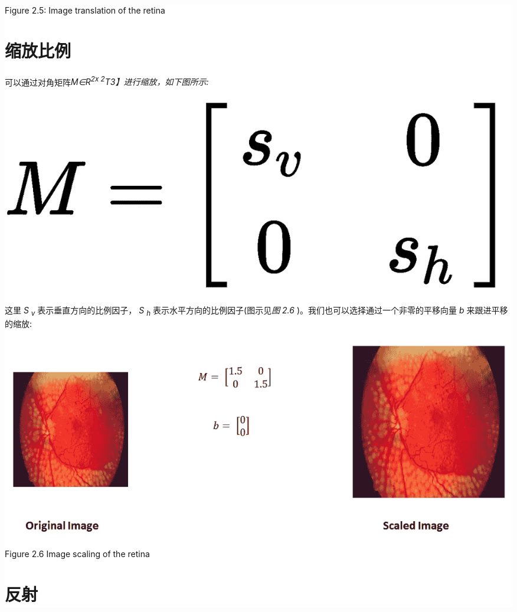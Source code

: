 Figure 2.5: Image translation of the retina

# 缩放比例

可以通过对角矩阵*M∈R<sup>2x 2</sup>T3】进行缩放，如下图所示:*

![](img/f7892eff-50fc-4cf8-a629-271ad0cd18e3.png)

这里 *S <sub>v</sub>* 表示垂直方向的比例因子， *S <sub>h</sub>* 表示水平方向的比例因子(图示见*图 2.6* )。我们也可以选择通过一个非零的平移向量 *b* 来跟进平移的缩放:

![](img/3b758265-dbb1-48fb-a744-4a08fef9ce08.png)

Figure 2.6 Image scaling of the retina

# 反射
